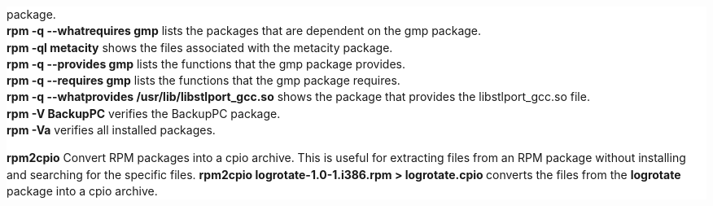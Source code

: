 package.  
<b>rpm -q --whatrequires gmp</b> lists the packages that are dependent on the
gmp package.  
<b>rpm -ql metacity</b> shows the files associated with the metacity package.  
<b>rpm -q --provides gmp</b> lists the functions that the gmp package
provides.  
<b>rpm -q --requires gmp</b> lists the functions that the gmp package
requires.  
<b>rpm -q --whatprovides /usr/lib/libstlport_gcc.so</b> shows the package that
provides the libstlport_gcc.so file.  
<b>rpm -V BackupPC</b> verifies the BackupPC package.  
<b>rpm -Va</b> verifies all installed packages.</td>

</tr>

<tr> <td> <b>rpm2cpio</b> </td> <td>Convert RPM packages into a cpio archive.
This is useful for extracting files from an RPM package without installing and
searching for the specific files.</td> <td> <b>rpm2cpio
logrotate-1.0-1.i386.rpm > logrotate.cpio </b>converts the files from the
<b>logrotate</b> package into a cpio archive.</td>

</tr> </table>

